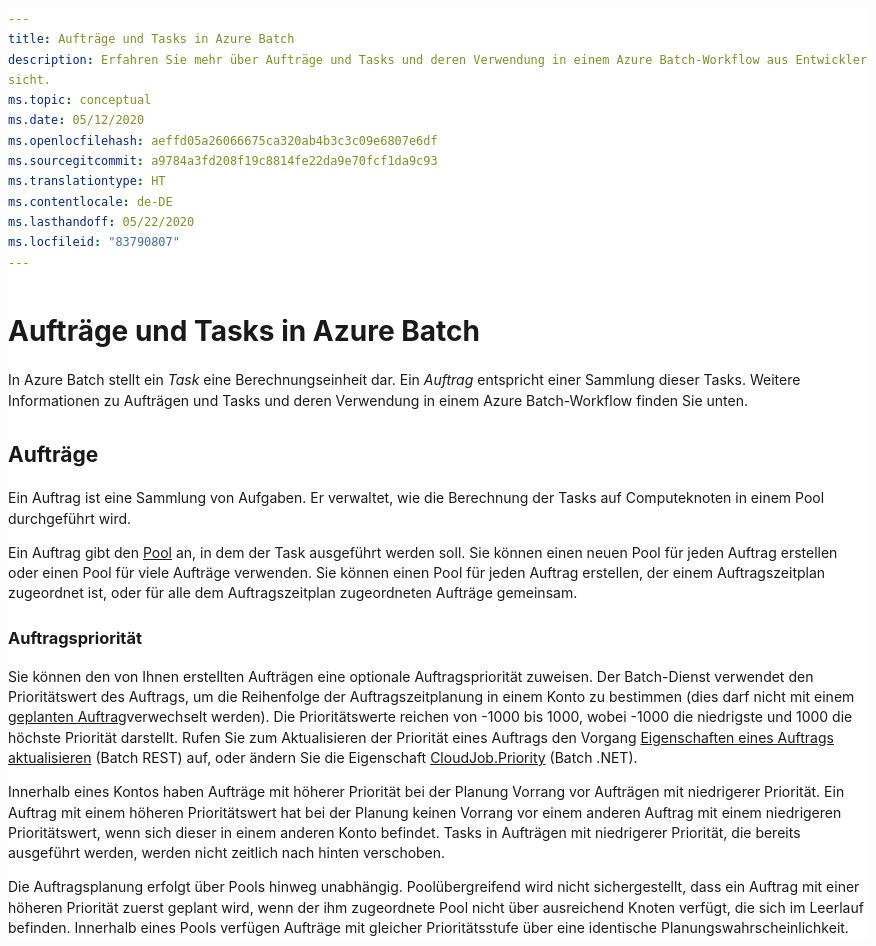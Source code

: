 ```yaml
---
title: Aufträge und Tasks in Azure Batch
description: Erfahren Sie mehr über Aufträge und Tasks und deren Verwendung in einem Azure Batch-Workflow aus Entwicklersicht.
ms.topic: conceptual
ms.date: 05/12/2020
ms.openlocfilehash: aeffd05a26066675ca320ab4b3c3c09e6807e6df
ms.sourcegitcommit: a9784a3fd208f19c8814fe22da9e70fcf1da9c93
ms.translationtype: HT
ms.contentlocale: de-DE
ms.lasthandoff: 05/22/2020
ms.locfileid: "83790807"
---
```

# <a name="jobs-and-tasks-in-azure-batch"></a>Aufträge und Tasks in Azure Batch

In Azure Batch stellt ein *Task* eine Berechnungseinheit dar. Ein *Auftrag* entspricht einer Sammlung dieser Tasks. Weitere Informationen zu Aufträgen und Tasks und deren Verwendung in einem Azure Batch-Workflow finden Sie unten.

## <a name="jobs"></a>Aufträge

Ein Auftrag ist eine Sammlung von Aufgaben. Er verwaltet, wie die Berechnung der Tasks auf Computeknoten in einem Pool durchgeführt wird.

Ein Auftrag gibt den [Pool](nodes-and-pools.md#pools) an, in dem der Task ausgeführt werden soll. Sie können einen neuen Pool für jeden Auftrag erstellen oder einen Pool für viele Aufträge verwenden. Sie können einen Pool für jeden Auftrag erstellen, der einem Auftragszeitplan zugeordnet ist, oder für alle dem Auftragszeitplan zugeordneten Aufträge gemeinsam.

### <a name="job-priority"></a>Auftragspriorität

Sie können den von Ihnen erstellten Aufträgen eine optionale Auftragspriorität zuweisen. Der Batch-Dienst verwendet den Prioritätswert des Auftrags, um die Reihenfolge der Auftragszeitplanung in einem Konto zu bestimmen (dies darf nicht mit einem [geplanten Auftrag](#scheduled-jobs)verwechselt werden). Die Prioritätswerte reichen von -1000 bis 1000, wobei -1000 die niedrigste und 1000 die höchste Priorität darstellt. Rufen Sie zum Aktualisieren der Priorität eines Auftrags den Vorgang [Eigenschaften eines Auftrags aktualisieren](https://docs.microsoft.com/rest/api/batchservice/job/update) (Batch REST) auf, oder ändern Sie die Eigenschaft [CloudJob.Priority](https://docs.microsoft.com/dotnet/api/microsoft.azure.batch.cloudjob) (Batch .NET).

Innerhalb eines Kontos haben Aufträge mit höherer Priorität bei der Planung Vorrang vor Aufträgen mit niedrigerer Priorität. Ein Auftrag mit einem höheren Prioritätswert hat bei der Planung keinen Vorrang vor einem anderen Auftrag mit einem niedrigeren Prioritätswert, wenn sich dieser in einem anderen Konto befindet. Tasks in Aufträgen mit niedrigerer Priorität, die bereits ausgeführt werden, werden nicht zeitlich nach hinten verschoben.

Die Auftragsplanung erfolgt über Pools hinweg unabhängig. Poolübergreifend wird nicht sichergestellt, dass ein Auftrag mit einer höheren Priorität zuerst geplant wird, wenn der ihm zugeordnete Pool nicht über ausreichend Knoten verfügt, die sich im Leerlauf befinden. Innerhalb eines Pools verfügen Aufträge mit gleicher Prioritätsstufe über eine identische Planungswahrscheinlichkeit.
